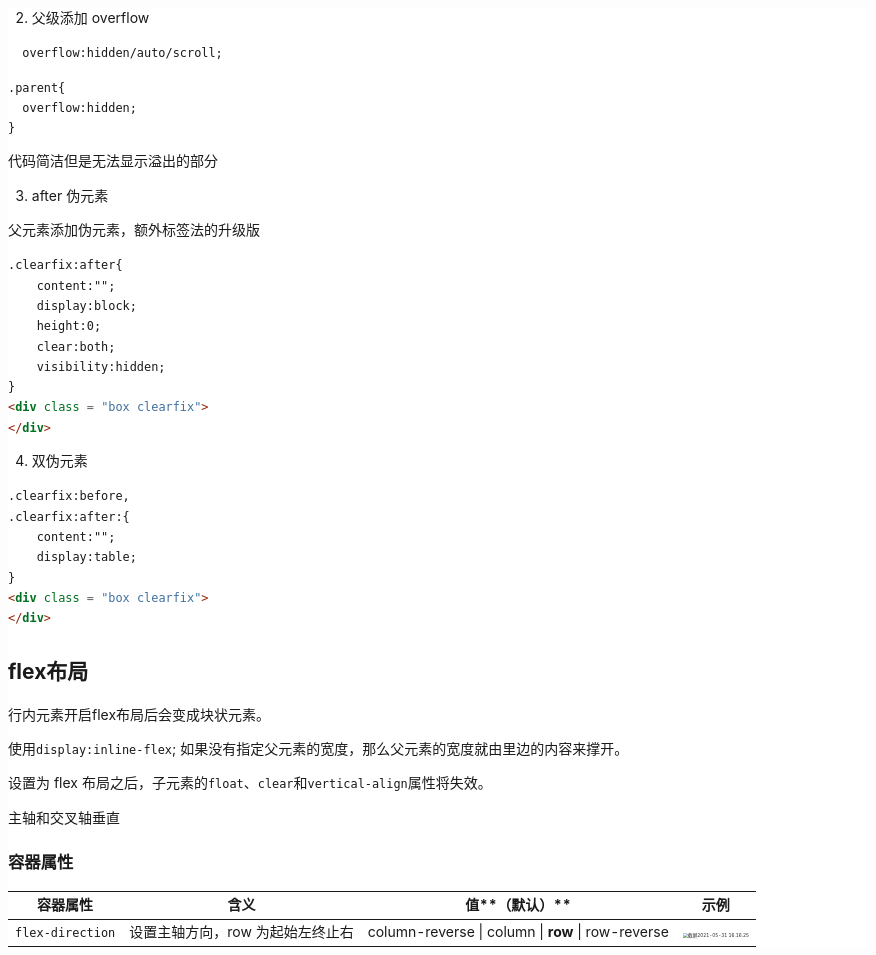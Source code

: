 2. 父级添加 overflow

`  overflow:hidden/auto/scroll;`

```html
.parent{
  overflow:hidden;
}
```

代码简洁但是无法显示溢出的部分

3. after 伪元素

父元素添加伪元素，额外标签法的升级版

```html
.clearfix:after{
	content:"";
	display:block;
	height:0;
	clear:both;
	visibility:hidden;
}
<div class = "box clearfix">
</div>
```

4. 双伪元素

```html
.clearfix:before,
.clearfix:after:{
	content:"";
	display:table;
}
<div class = "box clearfix">
</div>
```

## flex布局

行内元素开启flex布局后会变成块状元素。

使用`display:inline-flex`; 如果没有指定父元素的宽度，那么父元素的宽度就由里边的内容来撑开。

设置为 flex 布局之后，子元素的`float`、`clear`和`vertical-align`属性将失效。

主轴和交叉轴垂直

### 容器属性

| 容器属性          | 含义                                                         | 值**（默认）**                                               | 示例                                                         |
| ----------------- | ------------------------------------------------------------ | ------------------------------------------------------------ | ------------------------------------------------------------ |
| `flex-direction`  | 设置主轴方向，row 为起始左终止右                             | column-reverse \| column \| **row** \| row-reverse           | <img src=".images/截屏2021-05-31 16.16.25.png" alt="截屏2021-05-31 16.16.25" style="zoom:33%;" /> |